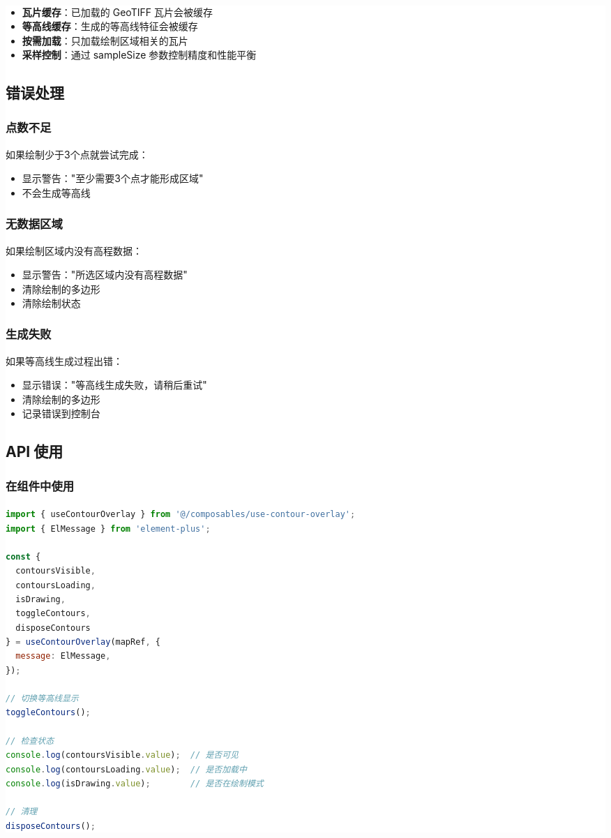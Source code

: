 - **瓦片缓存**：已加载的 GeoTIFF 瓦片会被缓存
- **等高线缓存**：生成的等高线特征会被缓存
- **按需加载**：只加载绘制区域相关的瓦片
- **采样控制**：通过 sampleSize 参数控制精度和性能平衡

## 错误处理

### 点数不足

如果绘制少于3个点就尝试完成：
- 显示警告："至少需要3个点才能形成区域"
- 不会生成等高线

### 无数据区域

如果绘制区域内没有高程数据：
- 显示警告："所选区域内没有高程数据"
- 清除绘制的多边形
- 清除绘制状态

### 生成失败

如果等高线生成过程出错：
- 显示错误："等高线生成失败，请稍后重试"
- 清除绘制的多边形
- 记录错误到控制台

## API 使用

### 在组件中使用

```javascript
import { useContourOverlay } from '@/composables/use-contour-overlay';
import { ElMessage } from 'element-plus';

const { 
  contoursVisible,
  contoursLoading,
  isDrawing,
  toggleContours,
  disposeContours 
} = useContourOverlay(mapRef, {
  message: ElMessage,
});

// 切换等高线显示
toggleContours();

// 检查状态
console.log(contoursVisible.value);  // 是否可见
console.log(contoursLoading.value);  // 是否加载中
console.log(isDrawing.value);        // 是否在绘制模式

// 清理
disposeContours();
```

